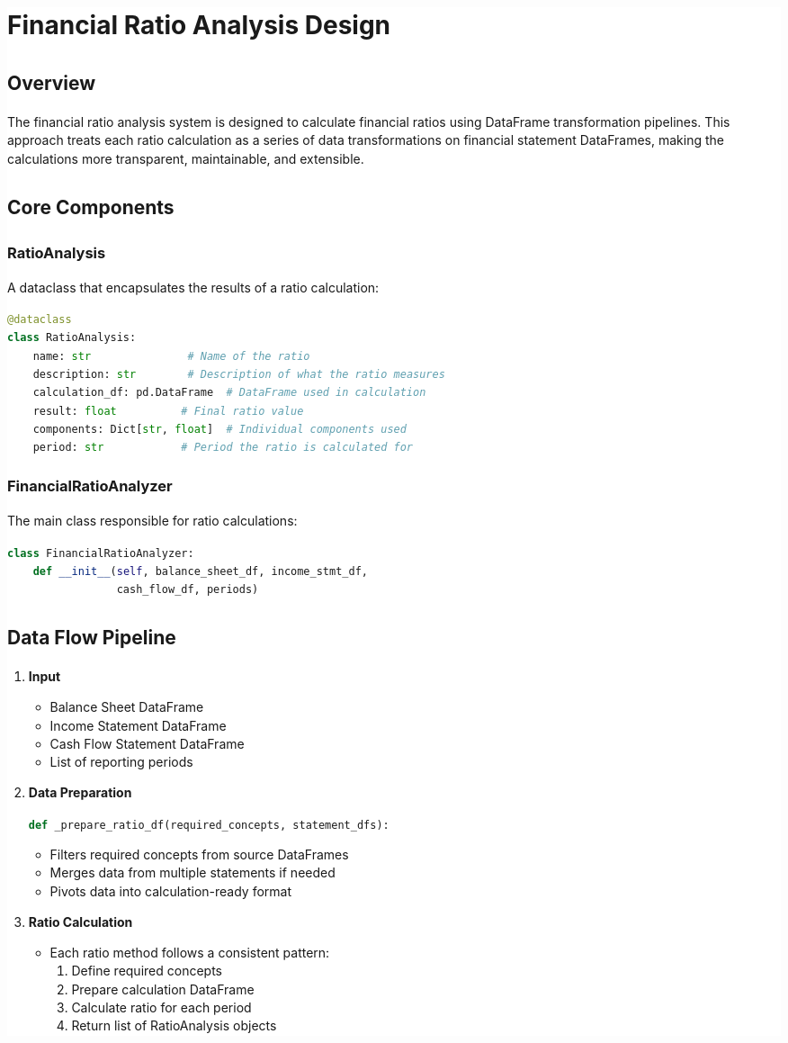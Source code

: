 # Financial Ratio Analysis Design

## Overview
The financial ratio analysis system is designed to calculate financial ratios using DataFrame transformation pipelines. This approach treats each ratio calculation as a series of data transformations on financial statement DataFrames, making the calculations more transparent, maintainable, and extensible.

## Core Components

### RatioAnalysis
A dataclass that encapsulates the results of a ratio calculation:
```python
@dataclass
class RatioAnalysis:
    name: str               # Name of the ratio
    description: str        # Description of what the ratio measures
    calculation_df: pd.DataFrame  # DataFrame used in calculation
    result: float          # Final ratio value
    components: Dict[str, float]  # Individual components used
    period: str            # Period the ratio is calculated for
```

### FinancialRatioAnalyzer
The main class responsible for ratio calculations:
```python
class FinancialRatioAnalyzer:
    def __init__(self, balance_sheet_df, income_stmt_df, 
                 cash_flow_df, periods)
```

## Data Flow Pipeline

1. **Input**
   - Balance Sheet DataFrame
   - Income Statement DataFrame
   - Cash Flow Statement DataFrame
   - List of reporting periods

2. **Data Preparation**
   ```python
   def _prepare_ratio_df(required_concepts, statement_dfs):
   ```
   - Filters required concepts from source DataFrames
   - Merges data from multiple statements if needed
   - Pivots data into calculation-ready format

3. **Ratio Calculation**
   - Each ratio method follows a consistent pattern:
     1. Define required concepts
     2. Prepare calculation DataFrame
     3. Calculate ratio for each period
     4. Return list of RatioAnalysis objects
